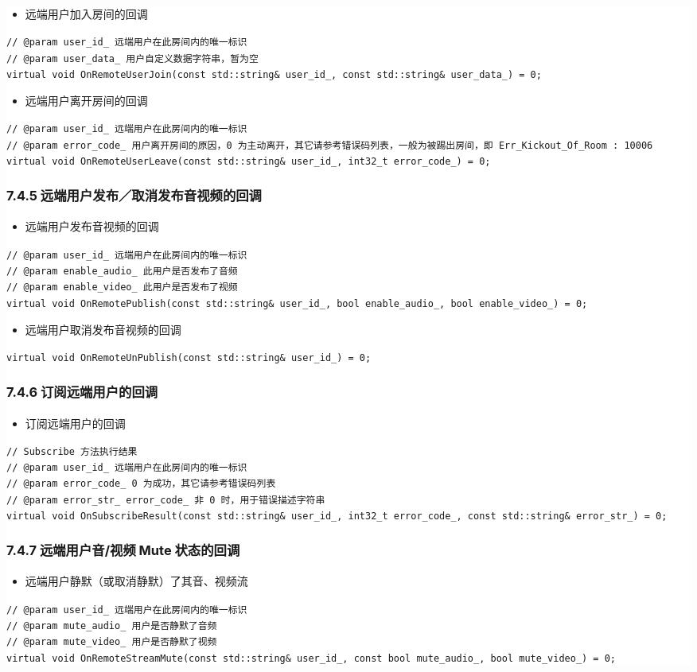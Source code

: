 - 远端用户加入房间的回调

```
// @param user_id_ 远端用户在此房间内的唯一标识
// @param user_data_ 用户自定义数据字符串，暂为空
virtual void OnRemoteUserJoin(const std::string& user_id_, const std::string& user_data_) = 0;
```

- 远端用户离开房间的回调

```
// @param user_id_ 远端用户在此房间内的唯一标识
// @param error_code_ 用户离开房间的原因，0 为主动离开，其它请参考错误码列表，一般为被踢出房间，即 Err_Kickout_Of_Room : 10006
virtual void OnRemoteUserLeave(const std::string& user_id_, int32_t error_code_) = 0;
```

<a id="7.4.5"></a>
### 7.4.5 远端用户发布／取消发布音视频的回调

- 远端用户发布音视频的回调

```
// @param user_id_ 远端用户在此房间内的唯一标识
// @param enable_audio_ 此用户是否发布了音频
// @param enable_video_ 此用户是否发布了视频
virtual void OnRemotePublish(const std::string& user_id_, bool enable_audio_, bool enable_video_) = 0;
```

- 远端用户取消发布音视频的回调

```   
virtual void OnRemoteUnPublish(const std::string& user_id_) = 0;
```

<a id="7.4.6"></a>
### 7.4.6 订阅远端用户的回调

- 订阅远端用户的回调

```
// Subscribe 方法执行结果
// @param user_id_ 远端用户在此房间内的唯一标识
// @param error_code_ 0 为成功，其它请参考错误码列表
// @param error_str_ error_code_ 非 0 时，用于错误描述字符串
virtual void OnSubscribeResult(const std::string& user_id_, int32_t error_code_, const std::string& error_str_) = 0;
```

<a id="7.4.7"></a>
### 7.4.7 远端用户音/视频 Mute 状态的回调

- 远端用户静默（或取消静默）了其音、视频流

```
// @param user_id_ 远端用户在此房间内的唯一标识
// @param mute_audio_ 用户是否静默了音频
// @param mute_video_ 用户是否静默了视频
virtual void OnRemoteStreamMute(const std::string& user_id_, const bool mute_audio_, bool mute_video_) = 0;
```
